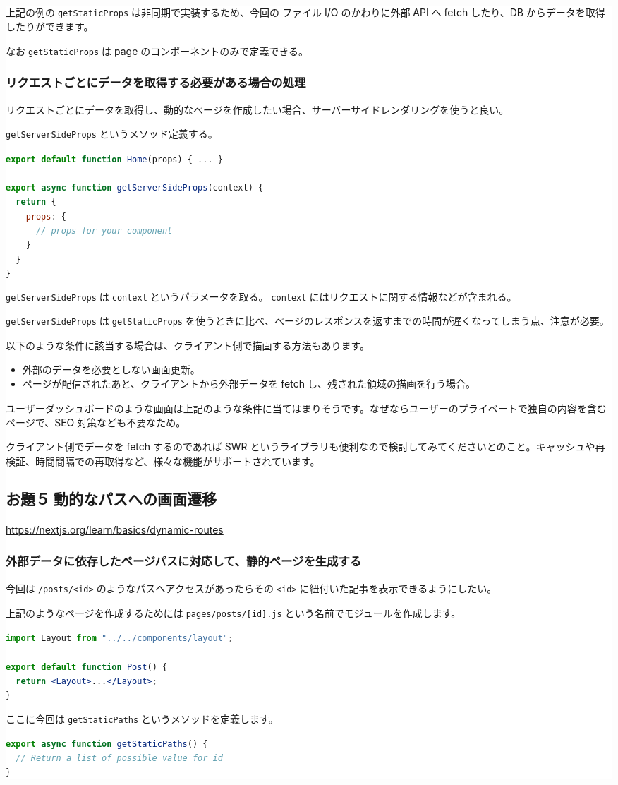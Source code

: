上記の例の `getStaticProps` は非同期で実装するため、今回の ファイル I/O のかわりに外部 API へ fetch したり、DB からデータを取得したりができます。

なお `getStaticProps` は page のコンポーネントのみで定義できる。

### リクエストごとにデータを取得する必要がある場合の処理

リクエストごとにデータを取得し、動的なページを作成したい場合、サーバーサイドレンダリングを使うと良い。

`getServerSideProps` というメソッド定義する。

```js
export default function Home(props) { ... }

export async function getServerSideProps(context) {
  return {
    props: {
      // props for your component
    }
  }
}
```

`getServerSideProps` は `context` というパラメータを取る。 `context` にはリクエストに関する情報などが含まれる。

`getServerSideProps` は `getStaticProps` を使うときに比べ、ページのレスポンスを返すまでの時間が遅くなってしまう点、注意が必要。

以下のような条件に該当する場合は、クライアント側で描画する方法もあります。

- 外部のデータを必要としない画面更新。
- ページが配信されたあと、クライアントから外部データを fetch し、残された領域の描画を行う場合。

ユーザーダッシュボードのような画面は上記のような条件に当てはまりそうです。なぜならユーザーのプライベートで独自の内容を含むページで、SEO 対策なども不要なため。

クライアント側でデータを fetch するのであれば SWR というライブラリも便利なので検討してみてくださいとのこと。キャッシュや再検証、時間間隔での再取得など、様々な機能がサポートされています。

## お題５ 動的なパスへの画面遷移

https://nextjs.org/learn/basics/dynamic-routes

### 外部データに依存したページパスに対応して、静的ページを生成する

今回は `/posts/<id>` のようなパスへアクセスがあったらその `<id>` に紐付いた記事を表示できるようにしたい。

上記のようなページを作成するためには `pages/posts/[id].js` という名前でモジュールを作成します。

```jsx
import Layout from "../../components/layout";

export default function Post() {
  return <Layout>...</Layout>;
}
```

ここに今回は `getStaticPaths` というメソッドを定義します。

```js
export async function getStaticPaths() {
  // Return a list of possible value for id
}
```
